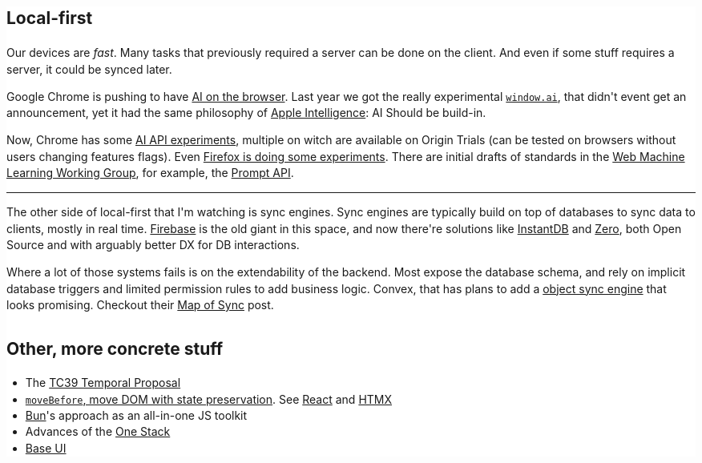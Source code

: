 ## Local-first

Our devices are _fast_. Many tasks that previously required a server can be done on the client. And even if some stuff requires a server, it could be synced later.

Google Chrome is pushing to have [AI on the browser](https://developer.chrome.com/docs/ai). Last year we got the really experimental [`window.ai`](https://news.ycombinator.com/item?id=40834600), that didn't event get an announcement, yet it had the same philosophy of [Apple Intelligence](https://developer.apple.com/apple-intelligence/): AI Should be build-in.

Now, Chrome has some [AI API experiments](https://developer.chrome.com/docs/ai/built-in-apis), multiple on witch are available on Origin Trials (can be tested on browsers without users changing features flags). Even [Firefox is doing some experiments](https://blog.mozilla.org/en/products/firefox/firefox-ai/running-inference-in-web-extensions/). There are initial drafts of standards in the [Web Machine Learning Working Group](https://webmachinelearning.github.io/), for example, the [Prompt API](https://github.com/webmachinelearning/prompt-api).

---

The other side of local-first that I'm watching is sync engines. Sync engines are typically build on top of databases to sync data to clients, mostly in real time. [Firebase](https://firebase.google.com/) is the old giant in this space, and now there're solutions like [InstantDB](https://github.com/instantdb/instant) and [Zero](https://zero.rocicorp.dev/), both Open Source and with arguably better DX for DB interactions.

Where a lot of those systems fails is on the extendability of the backend. Most expose the database schema, and rely on implicit database triggers and limited permission rules to add business logic. Convex, that has plans to add a [object sync engine](https://stack.convex.dev/object-sync-engine) that looks promising. Checkout their [Map of Sync](https://stack.convex.dev/a-map-of-sync) post.

## Other, more concrete stuff

- The [TC39 Temporal Proposal](https://github.com/tc39/proposal-temporal)
- [`moveBefore`, move DOM with state preservation](https://github.com/whatwg/dom/issues/1255). See [React](https://github.com/facebook/react/pull/31596) and [HTMX](https://htmx.org/examples/move-before/)
- [Bun](https://bun.sh/)'s approach as an all-in-one JS toolkit
- Advances of the [One Stack](https://onestack.dev/)
- [Base UI](https://base-ui.com/react/overview/about)
